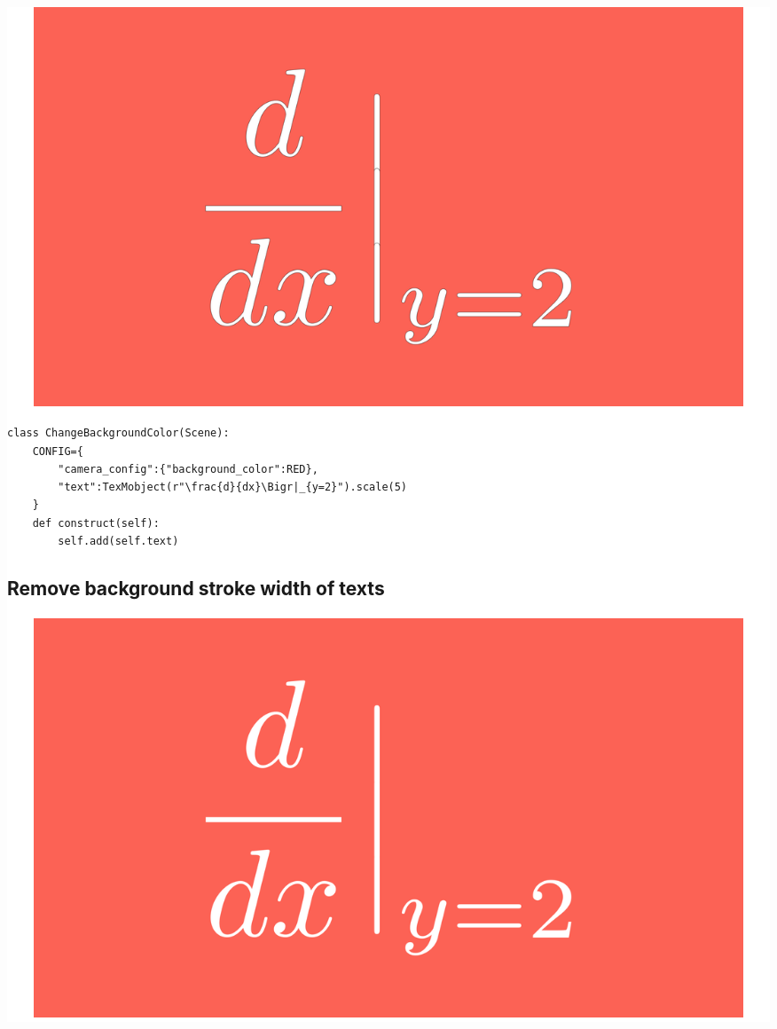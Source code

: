 <p align="center"><img src ="/English/extra/faqs/gifs/ChangeBackgroundColor.png" width="800" /></p>

```python3
class ChangeBackgroundColor(Scene):
    CONFIG={
        "camera_config":{"background_color":RED},
        "text":TexMobject(r"\frac{d}{dx}\Bigr|_{y=2}").scale(5)
    }
    def construct(self):
        self.add(self.text)
```

## Remove background stroke width of texts
<p align="center"><img src ="/English/extra/faqs/gifs/RemoveBackgroundStrokeWidth.png" width="800" /></p>
